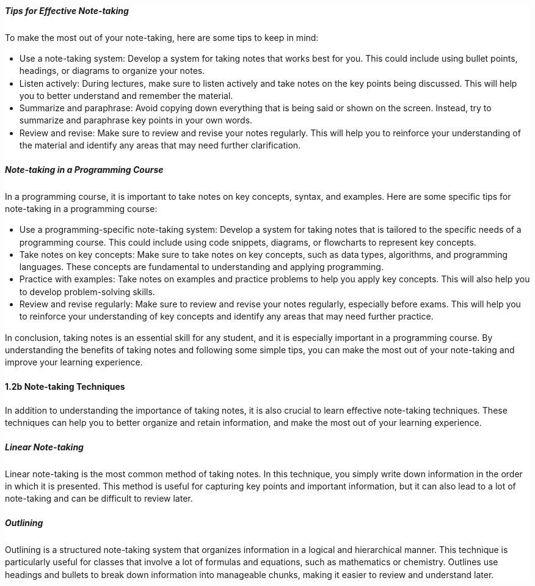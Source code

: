 ##### Tips for Effective Note-taking

To make the most out of your note-taking, here are some tips to keep in mind:

- Use a note-taking system: Develop a system for taking notes that works best for you. This could include using bullet points, headings, or diagrams to organize your notes.
- Listen actively: During lectures, make sure to listen actively and take notes on the key points being discussed. This will help you to better understand and remember the material.
- Summarize and paraphrase: Avoid copying down everything that is being said or shown on the screen. Instead, try to summarize and paraphrase key points in your own words.
- Review and revise: Make sure to review and revise your notes regularly. This will help you to reinforce your understanding of the material and identify any areas that may need further clarification.

##### Note-taking in a Programming Course

In a programming course, it is important to take notes on key concepts, syntax, and examples. Here are some specific tips for note-taking in a programming course:

- Use a programming-specific note-taking system: Develop a system for taking notes that is tailored to the specific needs of a programming course. This could include using code snippets, diagrams, or flowcharts to represent key concepts.
- Take notes on key concepts: Make sure to take notes on key concepts, such as data types, algorithms, and programming languages. These concepts are fundamental to understanding and applying programming.
- Practice with examples: Take notes on examples and practice problems to help you apply key concepts. This will also help you to develop problem-solving skills.
- Review and revise regularly: Make sure to review and revise your notes regularly, especially before exams. This will help you to reinforce your understanding of key concepts and identify any areas that may need further practice.

In conclusion, taking notes is an essential skill for any student, and it is especially important in a programming course. By understanding the benefits of taking notes and following some simple tips, you can make the most out of your note-taking and improve your learning experience.

#### 1.2b Note-taking Techniques

In addition to understanding the importance of taking notes, it is also crucial to learn effective note-taking techniques. These techniques can help you to better organize and retain information, and make the most out of your learning experience.

##### Linear Note-taking

Linear note-taking is the most common method of taking notes. In this technique, you simply write down information in the order in which it is presented. This method is useful for capturing key points and important information, but it can also lead to a lot of note-taking and can be difficult to review later.

##### Outlining

Outlining is a structured note-taking system that organizes information in a logical and hierarchical manner. This technique is particularly useful for classes that involve a lot of formulas and equations, such as mathematics or chemistry. Outlines use headings and bullets to break down information into manageable chunks, making it easier to review and understand later.
